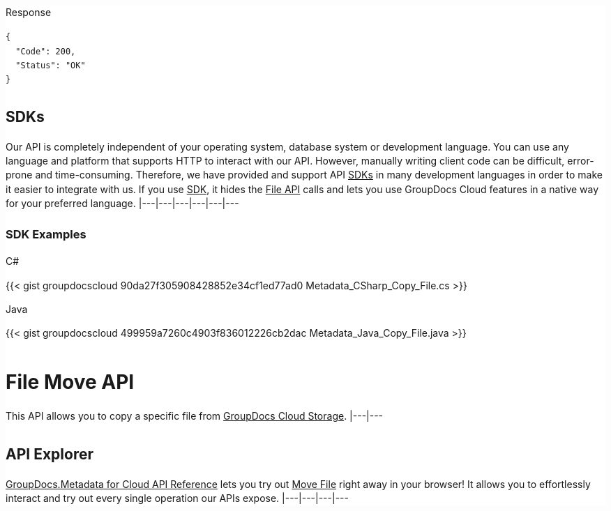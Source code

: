 
 Response

```html 
{
  "Code": 200,
  "Status": "OK"
}
 ```




## SDKs ##

Our API is completely independent of your operating system, database system or development language. You can use any language and platform that supports HTTP to interact with our API. However, manually writing client code can be difficult, error-prone and time-consuming. Therefore, we have provided and support API [SDKs](https://github.com/groupdocs-metadata-cloud) in many development languages in order to make it easier to integrate with us. If you use [SDK](https://github.com/groupdocs-metadata-cloud), it hides the [File API](https://apireference.groupdocs.cloud/metadata/#/File) calls and lets you use GroupDocs Cloud features in a native way for your preferred language.
|---|---|---|---|---|---

### SDK Examples ###


 C#




{{< gist groupdocscloud 90da27f305908428852e34cf1ed77ad0 Metadata_CSharp_Copy_File.cs >}}





 Java




{{< gist groupdocscloud 499959a7260c4903f836012226cb2dac Metadata_Java_Copy_File.java >}}







# File Move API #

This API allows you to copy a specific file from [GroupDocs Cloud Storage](https://dashboard.groupdocs.cloud/).
|---|---

## API Explorer ##

[GroupDocs.Metadata for Cloud API Reference](https://apireference.groupdocs.cloud/metadata/#/) lets you try out [Move File](https://apireference.groupdocs.cloud/metadata/#/File/MoveFile) right away in your browser! It allows you to effortlessly interact and try out every single operation our APIs expose. 
|---|---|---|---
